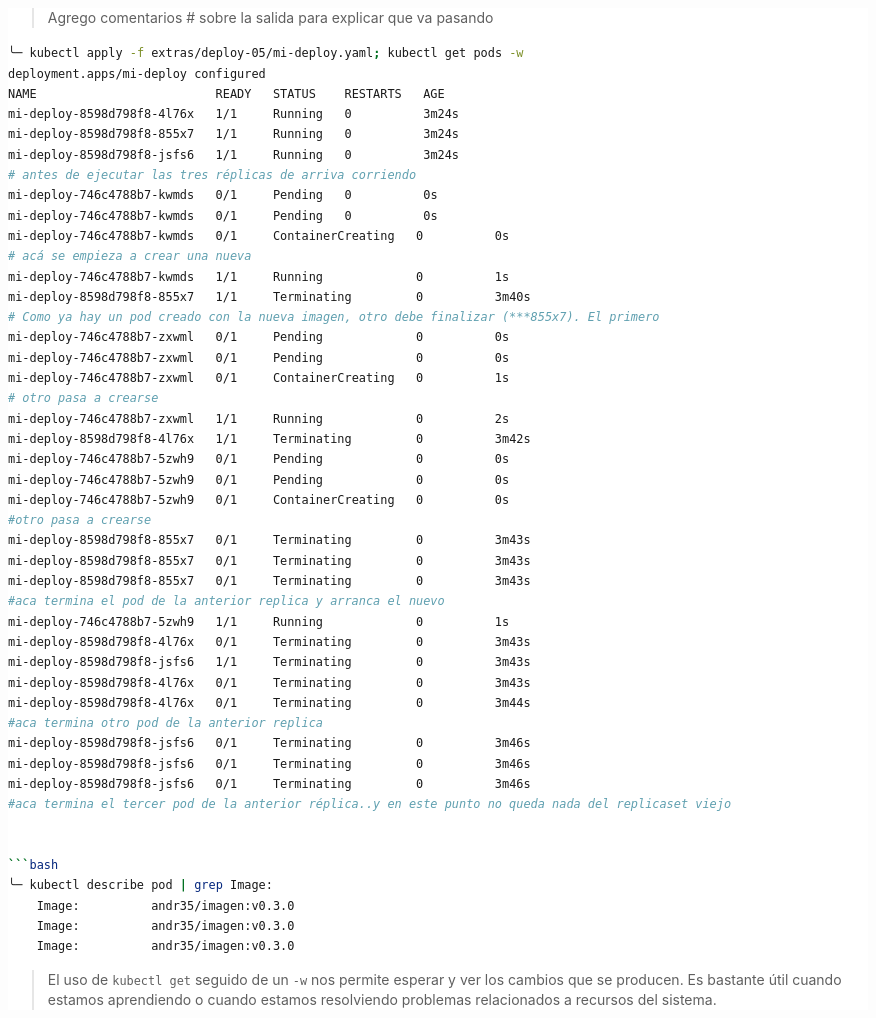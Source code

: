 > Agrego comentarios # sobre la salida para explicar que va pasando

```bash
╰─ kubectl apply -f extras/deploy-05/mi-deploy.yaml; kubectl get pods -w
deployment.apps/mi-deploy configured
NAME                         READY   STATUS    RESTARTS   AGE
mi-deploy-8598d798f8-4l76x   1/1     Running   0          3m24s
mi-deploy-8598d798f8-855x7   1/1     Running   0          3m24s
mi-deploy-8598d798f8-jsfs6   1/1     Running   0          3m24s
# antes de ejecutar las tres réplicas de arriva corriendo 
mi-deploy-746c4788b7-kwmds   0/1     Pending   0          0s
mi-deploy-746c4788b7-kwmds   0/1     Pending   0          0s
mi-deploy-746c4788b7-kwmds   0/1     ContainerCreating   0          0s
# acá se empieza a crear una nueva
mi-deploy-746c4788b7-kwmds   1/1     Running             0          1s
mi-deploy-8598d798f8-855x7   1/1     Terminating         0          3m40s
# Como ya hay un pod creado con la nueva imagen, otro debe finalizar (***855x7). El primero
mi-deploy-746c4788b7-zxwml   0/1     Pending             0          0s
mi-deploy-746c4788b7-zxwml   0/1     Pending             0          0s
mi-deploy-746c4788b7-zxwml   0/1     ContainerCreating   0          1s
# otro pasa a crearse
mi-deploy-746c4788b7-zxwml   1/1     Running             0          2s
mi-deploy-8598d798f8-4l76x   1/1     Terminating         0          3m42s
mi-deploy-746c4788b7-5zwh9   0/1     Pending             0          0s
mi-deploy-746c4788b7-5zwh9   0/1     Pending             0          0s
mi-deploy-746c4788b7-5zwh9   0/1     ContainerCreating   0          0s
#otro pasa a crearse
mi-deploy-8598d798f8-855x7   0/1     Terminating         0          3m43s
mi-deploy-8598d798f8-855x7   0/1     Terminating         0          3m43s
mi-deploy-8598d798f8-855x7   0/1     Terminating         0          3m43s
#aca termina el pod de la anterior replica y arranca el nuevo
mi-deploy-746c4788b7-5zwh9   1/1     Running             0          1s
mi-deploy-8598d798f8-4l76x   0/1     Terminating         0          3m43s
mi-deploy-8598d798f8-jsfs6   1/1     Terminating         0          3m43s
mi-deploy-8598d798f8-4l76x   0/1     Terminating         0          3m43s
mi-deploy-8598d798f8-4l76x   0/1     Terminating         0          3m44s
#aca termina otro pod de la anterior replica
mi-deploy-8598d798f8-jsfs6   0/1     Terminating         0          3m46s
mi-deploy-8598d798f8-jsfs6   0/1     Terminating         0          3m46s
mi-deploy-8598d798f8-jsfs6   0/1     Terminating         0          3m46s
#aca termina el tercer pod de la anterior réplica..y en este punto no queda nada del replicaset viejo


```bash
╰─ kubectl describe pod | grep Image:
    Image:          andr35/imagen:v0.3.0
    Image:          andr35/imagen:v0.3.0
    Image:          andr35/imagen:v0.3.0
``` 

> El uso de `kubectl get` seguido de un `-w` nos permite esperar y ver los cambios que se producen. Es bastante útil cuando estamos aprendiendo o cuando estamos resolviendo problemas relacionados a recursos del sistema.
